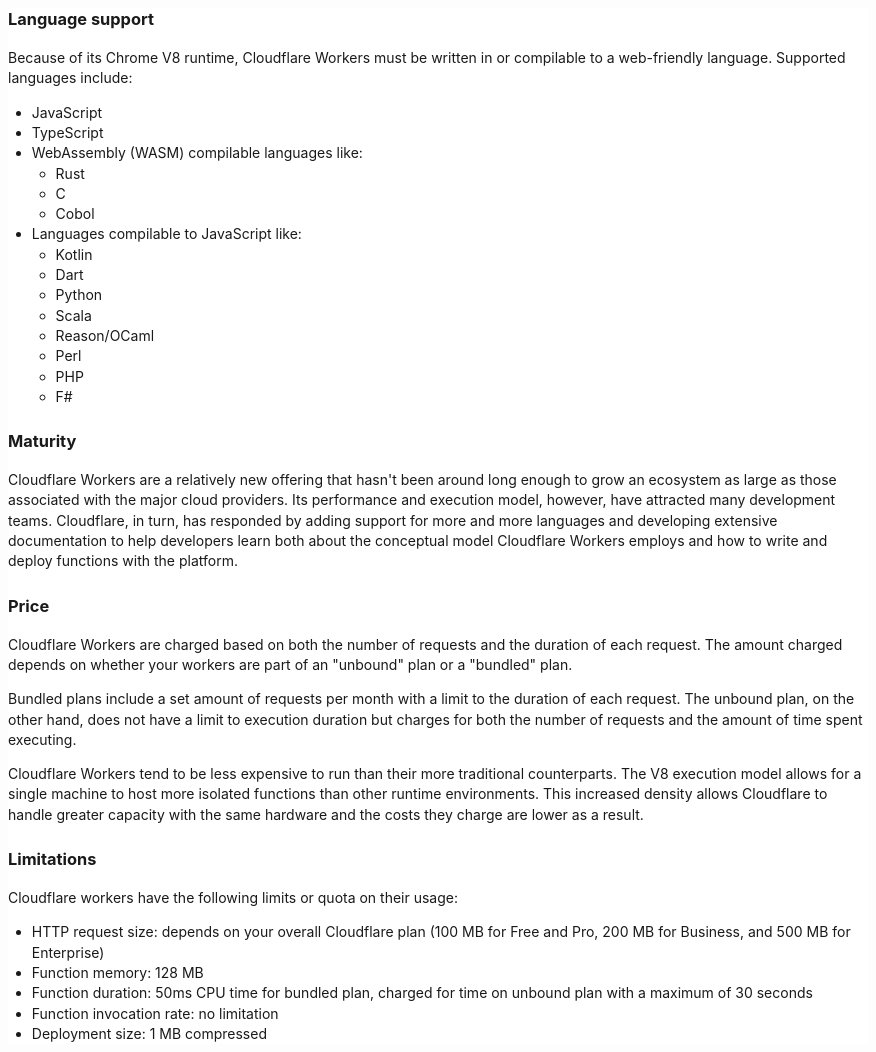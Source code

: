 ### Language support

Because of its Chrome V8 runtime, Cloudflare Workers must be written in or compilable to a web-friendly language.  Supported languages include:

* JavaScript
* TypeScript
* WebAssembly (WASM) compilable languages like:
    * Rust
    * C
    * Cobol
* Languages compilable to JavaScript like:
    * Kotlin
    * Dart
    * Python
    * Scala
    * Reason/OCaml
    * Perl
    * PHP
    * F#

### Maturity

Cloudflare Workers are a relatively new offering that hasn't been around long enough to grow an ecosystem as large as those associated with the major cloud providers.  Its performance and execution model, however, have attracted many development teams.  Cloudflare, in turn, has responded by adding support for more and more languages and developing extensive documentation to help developers learn both about the conceptual model Cloudflare Workers employs and how to write and deploy functions with the platform.

### Price

Cloudflare Workers are charged based on both the number of requests and the duration of each request.  The amount charged depends on whether your workers are part of an "unbound" plan or a "bundled" plan.

Bundled plans include a set amount of requests per month with a limit to the duration of each request.  The unbound plan, on the other hand, does not have a limit to execution duration but charges for both the number of requests and the amount of time spent executing.

Cloudflare Workers tend to be less expensive to run than their more traditional counterparts.  The V8 execution model allows for a single machine to host more isolated functions than other runtime environments.  This increased density allows Cloudflare to handle greater capacity with the same hardware and the costs they charge are lower as a result.

### Limitations

Cloudflare workers have the following limits or quota on their usage:

* HTTP request size: depends on your overall Cloudflare plan (100 MB for Free and Pro, 200 MB for Business, and 500 MB for Enterprise)
* Function memory: 128 MB
* Function duration: 50ms CPU time for bundled plan, charged for time on unbound plan with a maximum of 30 seconds
* Function invocation rate: no limitation
* Deployment size: 1 MB compressed
